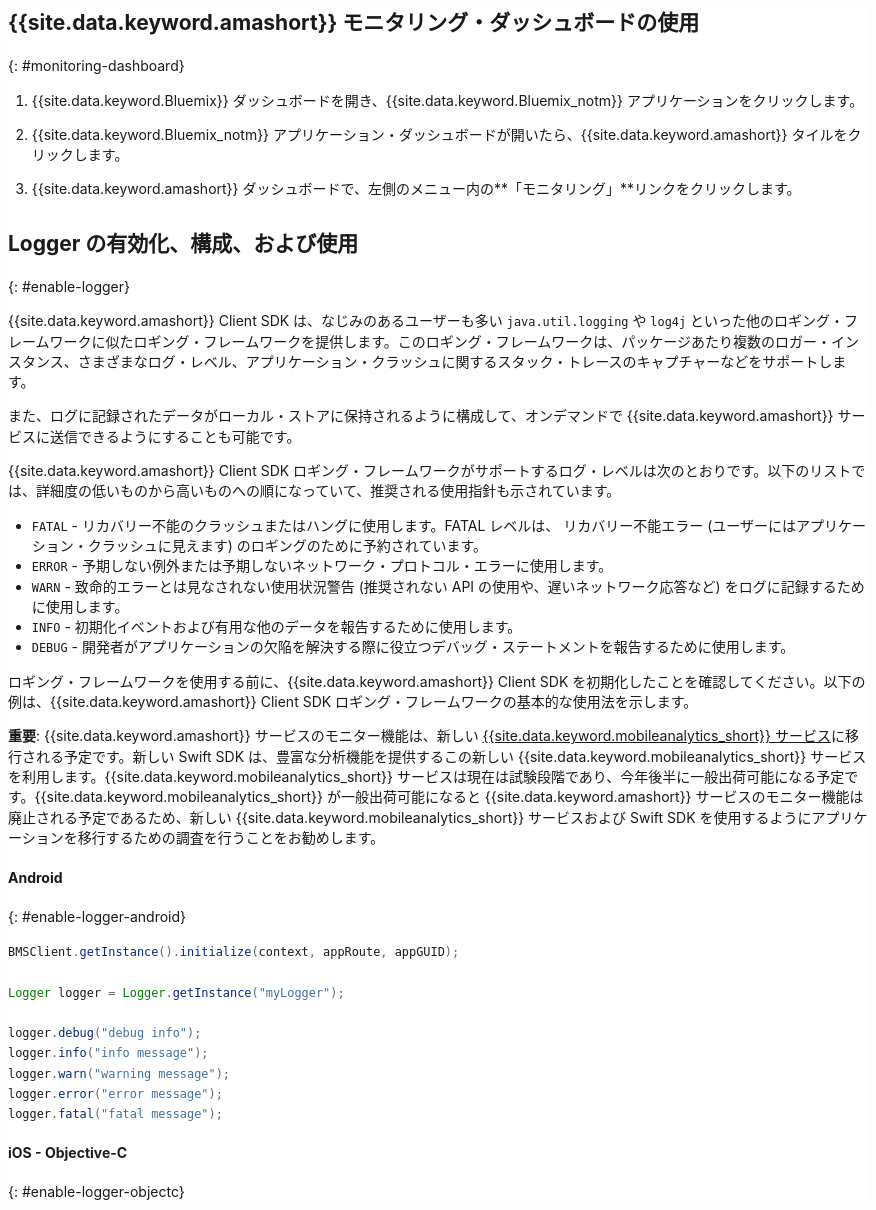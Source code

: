 ## {{site.data.keyword.amashort}} モニタリング・ダッシュボードの使用
{: #monitoring-dashboard}

1. {{site.data.keyword.Bluemix}} ダッシュボードを開き、{{site.data.keyword.Bluemix_notm}} アプリケーションをクリックします。

2. {{site.data.keyword.Bluemix_notm}} アプリケーション・ダッシュボードが開いたら、{{site.data.keyword.amashort}} タイルをクリックします。

3. {{site.data.keyword.amashort}} ダッシュボードで、左側のメニュー内の**「モニタリング」**リンクをクリックします。

## Logger の有効化、構成、および使用
{: #enable-logger}

{{site.data.keyword.amashort}} Client SDK は、なじみのあるユーザーも多い `java.util.logging` や `log4j` といった他のロギング・フレームワークに似たロギング・フレームワークを提供します。このロギング・フレームワークは、パッケージあたり複数のロガー・インスタンス、さまざまなログ・レベル、アプリケーション・クラッシュに関するスタック・トレースのキャプチャーなどをサポートします。

また、ログに記録されたデータがローカル・ストアに保持されるように構成して、オンデマンドで {{site.data.keyword.amashort}} サービスに送信できるようにすることも可能です。

{{site.data.keyword.amashort}} Client SDK ロギング・フレームワークがサポートするログ・レベルは次のとおりです。以下のリストでは、詳細度の低いものから高いものへの順になっていて、推奨される使用指針も示されています。

* `FATAL` - リカバリー不能のクラッシュまたはハングに使用します。FATAL レベルは、
リカバリー不能エラー (ユーザーにはアプリケーション・クラッシュに見えます) のロギングのために予約されています。
* `ERROR` - 予期しない例外または予期しないネットワーク・プロトコル・エラーに使用します。
* `WARN` - 致命的エラーとは見なされない使用状況警告 (推奨されない API の使用や、遅いネットワーク応答など) をログに記録するために使用します。
* `INFO` - 初期化イベントおよび有用な他のデータを報告するために使用します。
* `DEBUG` - 開発者がアプリケーションの欠陥を解決する際に役立つデバッグ・ステートメントを報告するために使用します。

ロギング・フレームワークを使用する前に、{{site.data.keyword.amashort}} Client SDK を初期化したことを確認してください。以下の例は、{{site.data.keyword.amashort}} Client SDK ロギング・フレームワークの基本的な使用法を示します。

**重要**: {{site.data.keyword.amashort}} サービスのモニター機能は、新しい [{{site.data.keyword.mobileanalytics_short}} サービス](https://console.ng.bluemix.net/catalog/services/mobile-analytics)に移行される予定です。新しい Swift SDK は、豊富な分析機能を提供するこの新しい {{site.data.keyword.mobileanalytics_short}} サービスを利用します。{{site.data.keyword.mobileanalytics_short}} サービスは現在は試験段階であり、今年後半に一般出荷可能になる予定です。{{site.data.keyword.mobileanalytics_short}} が一般出荷可能になると {{site.data.keyword.amashort}} サービスのモニター機能は廃止される予定であるため、新しい {{site.data.keyword.mobileanalytics_short}} サービスおよび Swift SDK を使用するようにアプリケーションを移行するための調査を行うことをお勧めします。

#### Android
{: #enable-logger-android}

```Java
BMSClient.getInstance().initialize(context, appRoute, appGUID);

Logger logger = Logger.getInstance("myLogger");

logger.debug("debug info");
logger.info("info message");
logger.warn("warning message");
logger.error("error message");
logger.fatal("fatal message");
```

#### iOS - Objective-C
{: #enable-logger-objectc}
